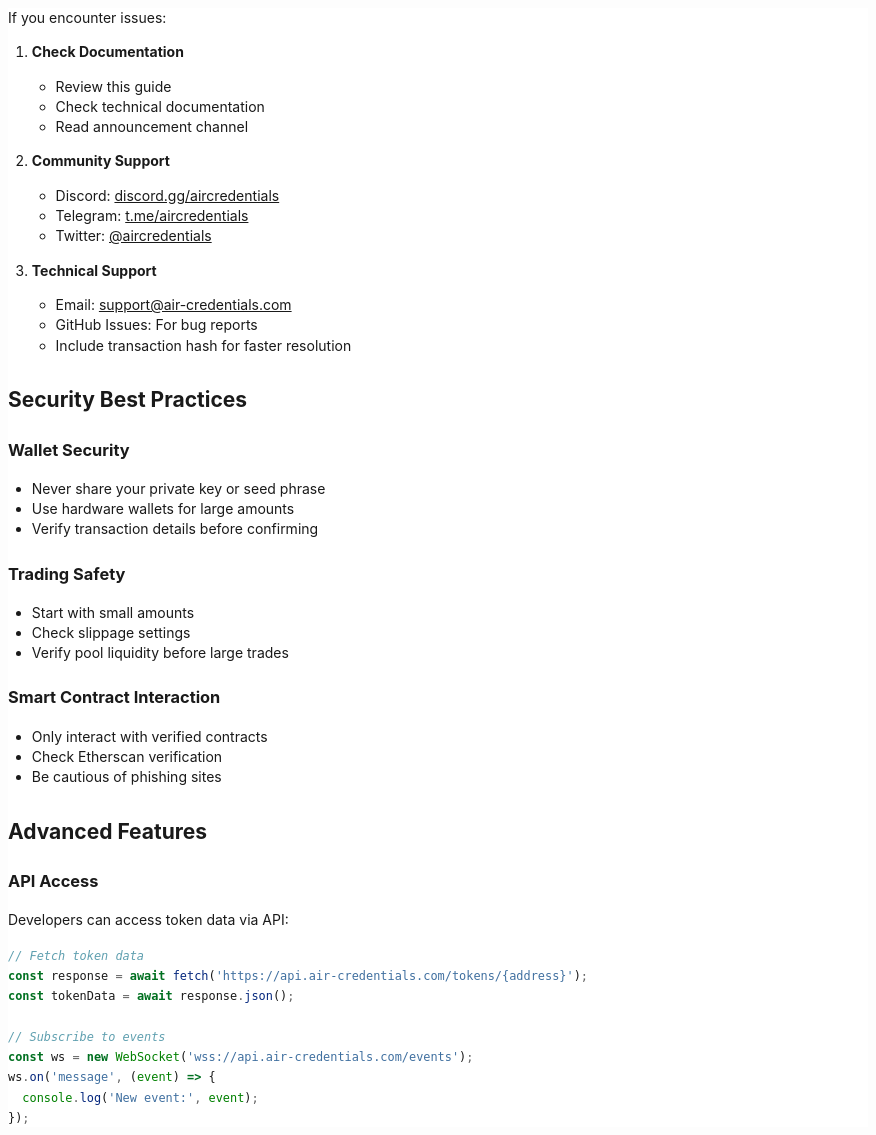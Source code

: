 If you encounter issues:

1. **Check Documentation**
   - Review this guide
   - Check technical documentation
   - Read announcement channel

2. **Community Support**
   - Discord: [discord.gg/aircredentials](https://discord.gg/aircredentials)
   - Telegram: [t.me/aircredentials](https://t.me/aircredentials)
   - Twitter: [@aircredentials](https://twitter.com/aircredentials)

3. **Technical Support**
   - Email: support@air-credentials.com
   - GitHub Issues: For bug reports
   - Include transaction hash for faster resolution

## Security Best Practices

### Wallet Security
- Never share your private key or seed phrase
- Use hardware wallets for large amounts
- Verify transaction details before confirming

### Trading Safety
- Start with small amounts
- Check slippage settings
- Verify pool liquidity before large trades

### Smart Contract Interaction
- Only interact with verified contracts
- Check Etherscan verification
- Be cautious of phishing sites

## Advanced Features

### API Access

Developers can access token data via API:

```javascript
// Fetch token data
const response = await fetch('https://api.air-credentials.com/tokens/{address}');
const tokenData = await response.json();

// Subscribe to events
const ws = new WebSocket('wss://api.air-credentials.com/events');
ws.on('message', (event) => {
  console.log('New event:', event);
});
```
